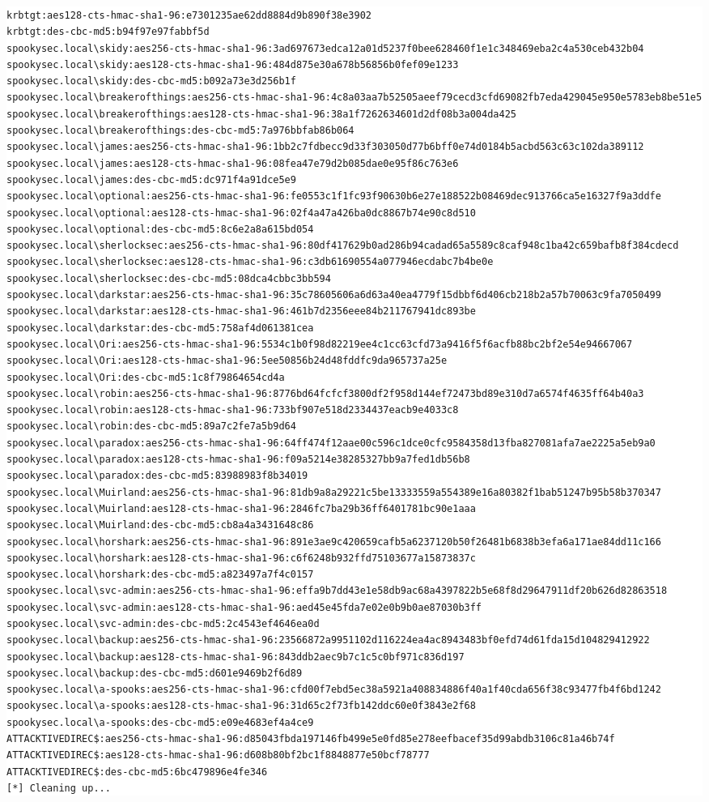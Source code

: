 ```
krbtgt:aes128-cts-hmac-sha1-96:e7301235ae62dd8884d9b890f38e3902
krbtgt:des-cbc-md5:b94f97e97fabbf5d
spookysec.local\skidy:aes256-cts-hmac-sha1-96:3ad697673edca12a01d5237f0bee628460f1e1c348469eba2c4a530ceb432b04
spookysec.local\skidy:aes128-cts-hmac-sha1-96:484d875e30a678b56856b0fef09e1233
spookysec.local\skidy:des-cbc-md5:b092a73e3d256b1f
spookysec.local\breakerofthings:aes256-cts-hmac-sha1-96:4c8a03aa7b52505aeef79cecd3cfd69082fb7eda429045e950e5783eb8be51e5
spookysec.local\breakerofthings:aes128-cts-hmac-sha1-96:38a1f7262634601d2df08b3a004da425
spookysec.local\breakerofthings:des-cbc-md5:7a976bbfab86b064
spookysec.local\james:aes256-cts-hmac-sha1-96:1bb2c7fdbecc9d33f303050d77b6bff0e74d0184b5acbd563c63c102da389112
spookysec.local\james:aes128-cts-hmac-sha1-96:08fea47e79d2b085dae0e95f86c763e6
spookysec.local\james:des-cbc-md5:dc971f4a91dce5e9
spookysec.local\optional:aes256-cts-hmac-sha1-96:fe0553c1f1fc93f90630b6e27e188522b08469dec913766ca5e16327f9a3ddfe
spookysec.local\optional:aes128-cts-hmac-sha1-96:02f4a47a426ba0dc8867b74e90c8d510
spookysec.local\optional:des-cbc-md5:8c6e2a8a615bd054
spookysec.local\sherlocksec:aes256-cts-hmac-sha1-96:80df417629b0ad286b94cadad65a5589c8caf948c1ba42c659bafb8f384cdecd
spookysec.local\sherlocksec:aes128-cts-hmac-sha1-96:c3db61690554a077946ecdabc7b4be0e
spookysec.local\sherlocksec:des-cbc-md5:08dca4cbbc3bb594
spookysec.local\darkstar:aes256-cts-hmac-sha1-96:35c78605606a6d63a40ea4779f15dbbf6d406cb218b2a57b70063c9fa7050499
spookysec.local\darkstar:aes128-cts-hmac-sha1-96:461b7d2356eee84b211767941dc893be
spookysec.local\darkstar:des-cbc-md5:758af4d061381cea
spookysec.local\Ori:aes256-cts-hmac-sha1-96:5534c1b0f98d82219ee4c1cc63cfd73a9416f5f6acfb88bc2bf2e54e94667067
spookysec.local\Ori:aes128-cts-hmac-sha1-96:5ee50856b24d48fddfc9da965737a25e
spookysec.local\Ori:des-cbc-md5:1c8f79864654cd4a
spookysec.local\robin:aes256-cts-hmac-sha1-96:8776bd64fcfcf3800df2f958d144ef72473bd89e310d7a6574f4635ff64b40a3
spookysec.local\robin:aes128-cts-hmac-sha1-96:733bf907e518d2334437eacb9e4033c8
spookysec.local\robin:des-cbc-md5:89a7c2fe7a5b9d64
spookysec.local\paradox:aes256-cts-hmac-sha1-96:64ff474f12aae00c596c1dce0cfc9584358d13fba827081afa7ae2225a5eb9a0
spookysec.local\paradox:aes128-cts-hmac-sha1-96:f09a5214e38285327bb9a7fed1db56b8
spookysec.local\paradox:des-cbc-md5:83988983f8b34019
spookysec.local\Muirland:aes256-cts-hmac-sha1-96:81db9a8a29221c5be13333559a554389e16a80382f1bab51247b95b58b370347
spookysec.local\Muirland:aes128-cts-hmac-sha1-96:2846fc7ba29b36ff6401781bc90e1aaa
spookysec.local\Muirland:des-cbc-md5:cb8a4a3431648c86
spookysec.local\horshark:aes256-cts-hmac-sha1-96:891e3ae9c420659cafb5a6237120b50f26481b6838b3efa6a171ae84dd11c166
spookysec.local\horshark:aes128-cts-hmac-sha1-96:c6f6248b932ffd75103677a15873837c
spookysec.local\horshark:des-cbc-md5:a823497a7f4c0157
spookysec.local\svc-admin:aes256-cts-hmac-sha1-96:effa9b7dd43e1e58db9ac68a4397822b5e68f8d29647911df20b626d82863518
spookysec.local\svc-admin:aes128-cts-hmac-sha1-96:aed45e45fda7e02e0b9b0ae87030b3ff
spookysec.local\svc-admin:des-cbc-md5:2c4543ef4646ea0d
spookysec.local\backup:aes256-cts-hmac-sha1-96:23566872a9951102d116224ea4ac8943483bf0efd74d61fda15d104829412922
spookysec.local\backup:aes128-cts-hmac-sha1-96:843ddb2aec9b7c1c5c0bf971c836d197
spookysec.local\backup:des-cbc-md5:d601e9469b2f6d89
spookysec.local\a-spooks:aes256-cts-hmac-sha1-96:cfd00f7ebd5ec38a5921a408834886f40a1f40cda656f38c93477fb4f6bd1242
spookysec.local\a-spooks:aes128-cts-hmac-sha1-96:31d65c2f73fb142ddc60e0f3843e2f68
spookysec.local\a-spooks:des-cbc-md5:e09e4683ef4a4ce9
ATTACKTIVEDIREC$:aes256-cts-hmac-sha1-96:d85043fbda197146fb499e5e0fd85e278eefbacef35d99abdb3106c81a46b74f
ATTACKTIVEDIREC$:aes128-cts-hmac-sha1-96:d608b80bf2bc1f8848877e50bcf78777
ATTACKTIVEDIREC$:des-cbc-md5:6bc479896e4fe346
[*] Cleaning up...
```